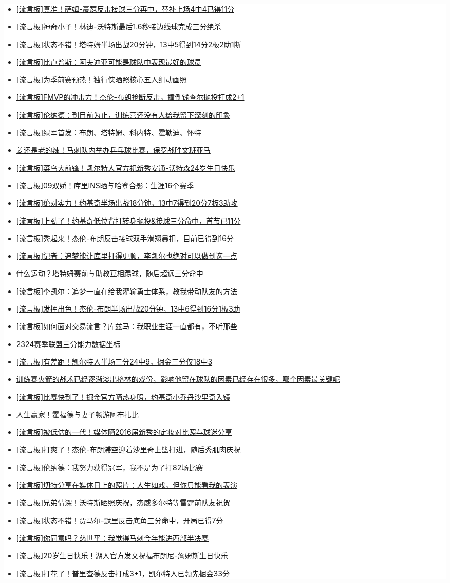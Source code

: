 + [[流言板]真准！萨姆-豪瑟反击接球三分再中，替补上场4中4已得11分](https://bbs.hupu.com/628260757.html)

+ [[流言板]神奇小子！林迪-沃特斯最后1.6秒接边线球完成三分绝杀](https://bbs.hupu.com/628251205.html)

+ [[流言板]状态不错！塔特姆半场出战20分钟，13中5得到14分2板2助1断](https://bbs.hupu.com/628261446.html)

+ [[流言板]比卢普斯：阿夫迪亚可能是球队中表现最好的球员](https://bbs.hupu.com/628259652.html)

+ [[流言板]为季前赛预热！独行侠晒照核心五人组动画照](https://bbs.hupu.com/628260082.html)

+ [[流言板]FMVP的冲击力！杰伦-布朗抢断反击，撞倒钱查尔抛投打成2+1](https://bbs.hupu.com/628260302.html)

+ [[流言板]伦纳德：到目前为止，训练营还没有人给我留下深刻的印象](https://bbs.hupu.com/628251927.html)

+ [[流言板]绿军首发：布朗、塔特姆、科内特、霍勒迪、怀特](https://bbs.hupu.com/628259577.html)

+ [姜还是老的辣！马刺队内举办乒乓球比赛，保罗战胜文班亚马](https://bbs.hupu.com/628252092.html)

+ [[流言板]菜鸟大前锋！凯尔特人官方祝新秀安通-沃特森24岁生日快乐](https://bbs.hupu.com/628258373.html)

+ [[流言板]09双娇！库里INS晒与哈登合影：生涯16个赛季](https://bbs.hupu.com/628252462.html)

+ [[流言板]绝对实力！约基奇半场出战18分钟，13中7得到20分7板3助攻](https://bbs.hupu.com/628261376.html)

+ [[流言板]上劲了！约基奇低位背打转身抛投&接球三分命中，首节已11分](https://bbs.hupu.com/628260453.html)

+ [[流言板]秀起来！杰伦-布朗反击接球双手滑翔暴扣，目前已得到16分](https://bbs.hupu.com/628261195.html)

+ [[流言板]记者：追梦能让库里打得更顺，李凯尔也绝对可以做到这一点](https://bbs.hupu.com/628260628.html)

+ [什么运动？塔特姆赛前与助教互相踢球，随后超远三分命中](https://bbs.hupu.com/628258765.html)

+ [[流言板]李凯尔：追梦一直在给我灌输勇士体系，教我带动队友的方法](https://bbs.hupu.com/628258684.html)

+ [[流言板]发挥出色！杰伦-布朗半场出战20分钟，13中6得到16分1板3助](https://bbs.hupu.com/628261411.html)

+ [[流言板]如何面对交易流言？库兹马：我职业生涯一直都有，不听那些](https://bbs.hupu.com/628259892.html)

+ [2324赛季联盟三分能力数据坐标](https://bbs.hupu.com/628256204.html)

+ [[流言板]有差距！凯尔特人半场三分24中9，掘金三分仅18中3](https://bbs.hupu.com/628261507.html)

+ [训练赛火箭的战术已经逐渐淡出格林的戏份，影响他留在球队的因素已经存在很多，哪个因素最关键呢](https://bbs.hupu.com/628256194.html)

+ [[流言板]比赛快到了！掘金官方晒热身照，约基奇小乔丹沙里奇入镜](https://bbs.hupu.com/628258418.html)

+ [人生赢家！霍福德与妻子畅游阿布扎比](https://bbs.hupu.com/628258424.html)

+ [[流言板]被低估的一代！媒体晒2016届新秀的定妆对比照与球迷分享](https://bbs.hupu.com/628253479.html)

+ [[流言板]打爽了！杰伦-布朗滞空迎着沙里奇上篮打进，随后秀肌肉庆祝](https://bbs.hupu.com/628261655.html)

+ [[流言板]伦纳德：我努力获得冠军，我不是为了打82场比赛](https://bbs.hupu.com/628250925.html)

+ [[流言板]切特分享在媒体日上的照片：人生如戏，但你只能看我的表演](https://bbs.hupu.com/628255765.html)

+ [[流言板]兄弟情深！沃特斯晒照庆祝，杰威多尔特等雷霆前队友祝贺](https://bbs.hupu.com/628256437.html)

+ [[流言板]状态不错！贾马尔-默里反击底角三分命中，开局已得7分](https://bbs.hupu.com/628260116.html)

+ [[流言板]你同意吗？慈世平：我觉得马刺今年能进西部半决赛](https://bbs.hupu.com/628261994.html)

+ [[流言板]20岁生日快乐！湖人官方发文祝福布朗尼-詹姆斯生日快乐](https://bbs.hupu.com/628262317.html)

+ [[流言板]打花了！普里查德反击打成3+1，凯尔特人已领先掘金33分](https://bbs.hupu.com/628262148.html)
